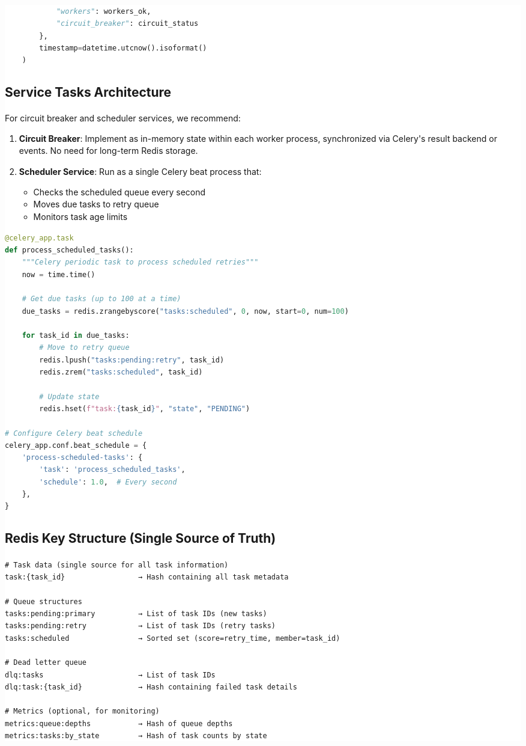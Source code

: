 ```python
            "workers": workers_ok,
            "circuit_breaker": circuit_status
        },
        timestamp=datetime.utcnow().isoformat()
    )
```

## Service Tasks Architecture

For circuit breaker and scheduler services, we recommend:

1. **Circuit Breaker**: Implement as in-memory state within each worker process, synchronized via Celery's result backend or events. No need for long-term Redis storage.

2. **Scheduler Service**: Run as a single Celery beat process that:
   - Checks the scheduled queue every second
   - Moves due tasks to retry queue
   - Monitors task age limits

```python
@celery_app.task
def process_scheduled_tasks():
    """Celery periodic task to process scheduled retries"""
    now = time.time()
    
    # Get due tasks (up to 100 at a time)
    due_tasks = redis.zrangebyscore("tasks:scheduled", 0, now, start=0, num=100)
    
    for task_id in due_tasks:
        # Move to retry queue
        redis.lpush("tasks:pending:retry", task_id)
        redis.zrem("tasks:scheduled", task_id)
        
        # Update state
        redis.hset(f"task:{task_id}", "state", "PENDING")

# Configure Celery beat schedule
celery_app.conf.beat_schedule = {
    'process-scheduled-tasks': {
        'task': 'process_scheduled_tasks',
        'schedule': 1.0,  # Every second
    },
}
```

## Redis Key Structure (Single Source of Truth)

```
# Task data (single source for all task information)
task:{task_id}                 → Hash containing all task metadata

# Queue structures
tasks:pending:primary          → List of task IDs (new tasks)
tasks:pending:retry            → List of task IDs (retry tasks)
tasks:scheduled                → Sorted set (score=retry_time, member=task_id)

# Dead letter queue
dlq:tasks                      → List of task IDs
dlq:task:{task_id}             → Hash containing failed task details

# Metrics (optional, for monitoring)
metrics:queue:depths           → Hash of queue depths
metrics:tasks:by_state         → Hash of task counts by state
```

